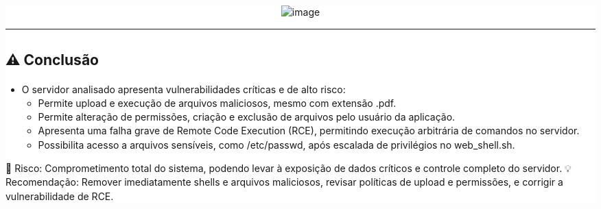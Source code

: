 <p align="center">
  <img width="530" height="438" alt="image" src="https://github.com/user-attachments/assets/415122a1-7366-4441-8241-57881a137d71" />
</p>

---

## ⚠️ Conclusão 

- O servidor analisado apresenta vulnerabilidades críticas e de alto risco:
  - Permite upload e execução de arquivos maliciosos, mesmo com extensão .pdf.
  - Permite alteração de permissões, criação e exclusão de arquivos pelo usuário da aplicação.
  - Apresenta uma falha grave de Remote Code Execution (RCE), permitindo execução arbitrária de comandos no servidor.
  - Possibilita acesso a arquivos sensíveis, como /etc/passwd, após escalada de privilégios no web_shell.sh.

🚨 Risco: Comprometimento total do sistema, podendo levar à exposição de dados críticos e controle completo do servidor.
💡 Recomendação: Remover imediatamente shells e arquivos maliciosos, revisar políticas de upload e permissões, e corrigir a vulnerabilidade de RCE.
